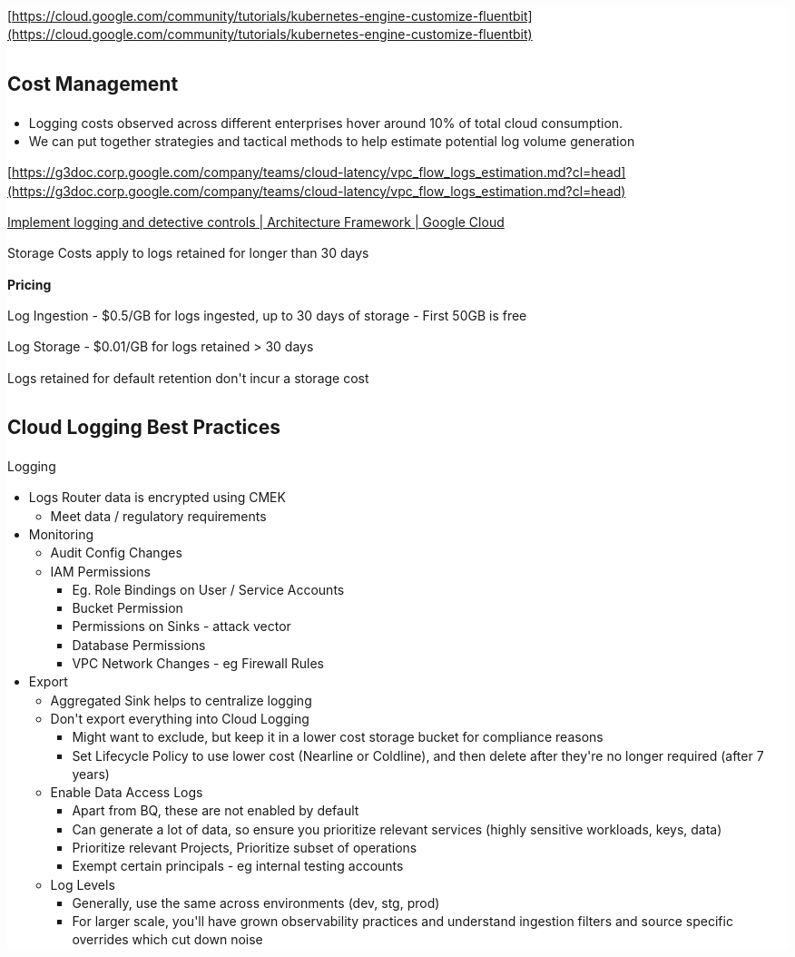 [https://cloud.google.com/community/tutorials/kubernetes-engine-customize-fluentbit](https://cloud.google.com/community/tutorials/kubernetes-engine-customize-fluentbit)




## Cost Management







* Logging costs observed across different enterprises hover around 10% of total cloud consumption. 
* We can put together strategies and tactical methods to help estimate potential log volume generation



[https://g3doc.corp.google.com/company/teams/cloud-latency/vpc_flow_logs_estimation.md?cl=head](https://g3doc.corp.google.com/company/teams/cloud-latency/vpc_flow_logs_estimation.md?cl=head)

[Implement logging and detective controls | Architecture Framework | Google Cloud](https://cloud.google.com/architecture/framework/security/logging-detection)

Storage Costs apply to logs retained for longer than 30 days

**Pricing**

Log Ingestion - $0.5/GB for logs ingested, up to 30 days of storage - First 50GB is free

Log Storage - $0.01/GB for logs retained > 30 days

Logs retained for default retention don't incur a storage cost






## Cloud Logging Best Practices

Logging



* Logs Router data is encrypted using CMEK
    * Meet data / regulatory requirements
* Monitoring
    * Audit Config Changes
    * IAM Permissions
        * Eg. Role Bindings on User / Service Accounts
        * Bucket Permission
        * Permissions on Sinks - attack vector
        * Database Permissions
        * VPC Network Changes - eg Firewall Rules
* Export
    * Aggregated Sink helps to centralize logging
    * Don't export everything into Cloud Logging
        * Might want to exclude, but keep it in a lower cost storage bucket for compliance reasons
        * Set Lifecycle Policy to use lower cost (Nearline or Coldline), and then delete after they're no longer required (after 7 years)
    * Enable Data Access Logs
        * Apart from BQ, these are not enabled by default
        * Can generate a lot of data, so ensure you prioritize relevant services (highly sensitive workloads, keys, data) 
        * Prioritize relevant Projects, Prioritize subset of operations
        * Exempt certain principals - eg internal testing accounts
    * Log Levels
        * Generally, use the same across environments (dev, stg, prod)
        * For larger scale, you'll have grown observability practices and understand ingestion filters and source specific overrides which cut down noise
